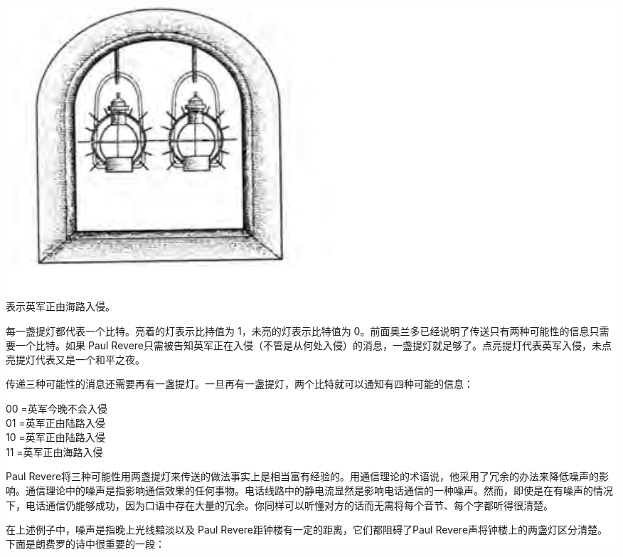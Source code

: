 ![](<.gitbook/assets/image (6).png>)

表示英军正由海路入侵。&#x20;

每一盏提灯都代表一个比特。亮着的灯表示比持值为 1，未亮的灯表示比特值为 0。前面奥兰多已经说明了传送只有两种可能性的信息只需要一个比特。如果 Paul Revere只需被告知英军正在入侵（不管是从何处入侵）的消息，一盏提灯就足够了。点亮提灯代表英军入侵，未点亮提灯代表又是一个和平之夜。&#x20;

传递三种可能性的消息还需要再有一盏提灯。一旦再有一盏提灯，两个比特就可以通知有四种可能的信息：

00 =英军今晚不会入侵 \
01 =英军正由陆路入侵 \
10 =英军正由陆路入侵 \
11 =英军正由海路入侵

Paul Revere将三种可能性用两盏提灯来传送的做法事实上是相当富有经验的。用通信理论的术语说，他采用了冗余的办法来降低噪声的影响。通信理论中的噪声是指影响通信效果的任何事物。电话线路中的静电流显然是影响电话通信的一种噪声。然而，即使是在有噪声的情况下，电话通信仍能够成功，因为口语中存在大量的冗余。你同样可以听懂对方的话而无需将每个音节、每个字都听得很清楚。&#x20;

在上述例子中，噪声是指晚上光线黯淡以及 Paul Revere距钟楼有一定的距离，它们都阻碍了Paul Revere声将钟楼上的两盏灯区分清楚。下面是朗费罗的诗中很重要的一段：

